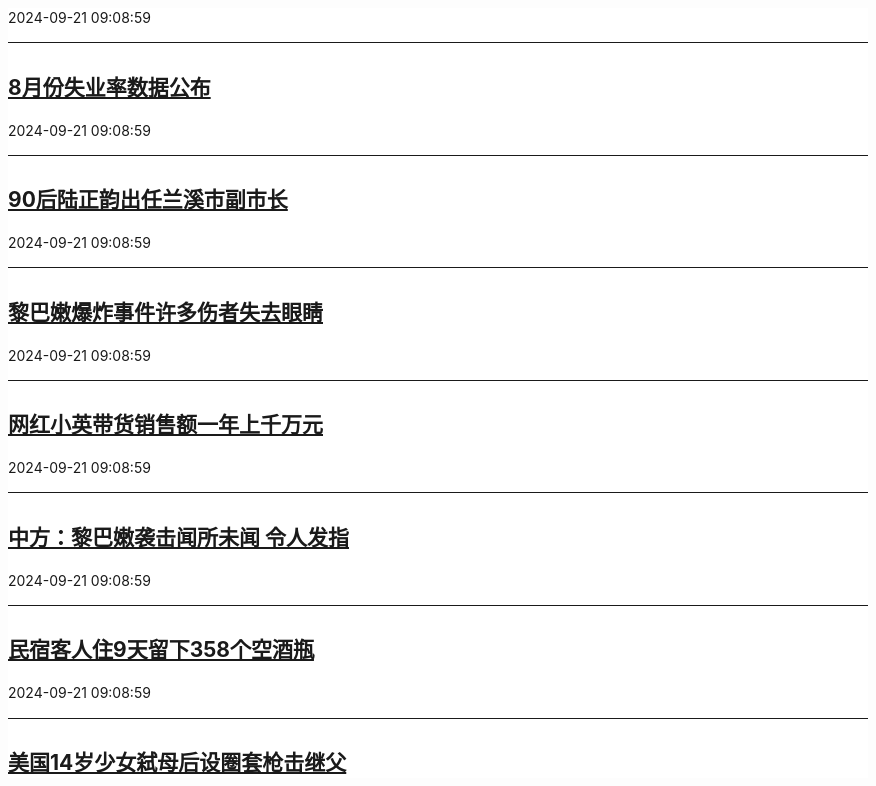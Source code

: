 2024-09-21 09:08:59

---
## [8月份失业率数据公布](https://www.baidu.com/s?wd=8%E6%9C%88%E4%BB%BD%E5%A4%B1%E4%B8%9A%E7%8E%87%E6%95%B0%E6%8D%AE%E5%85%AC%E5%B8%83)

2024-09-21 09:08:59

---
## [90后陆正韵出任兰溪市副市长](https://www.baidu.com/s?wd=90%E5%90%8E%E9%99%86%E6%AD%A3%E9%9F%B5%E5%87%BA%E4%BB%BB%E5%85%B0%E6%BA%AA%E5%B8%82%E5%89%AF%E5%B8%82%E9%95%BF)

2024-09-21 09:08:59

---
## [黎巴嫩爆炸事件许多伤者失去眼睛](https://www.baidu.com/s?wd=%E9%BB%8E%E5%B7%B4%E5%AB%A9%E7%88%86%E7%82%B8%E4%BA%8B%E4%BB%B6%E8%AE%B8%E5%A4%9A%E4%BC%A4%E8%80%85%E5%A4%B1%E5%8E%BB%E7%9C%BC%E7%9D%9B)

2024-09-21 09:08:59

---
## [网红小英带货销售额一年上千万元](https://www.baidu.com/s?wd=%E7%BD%91%E7%BA%A2%E5%B0%8F%E8%8B%B1%E5%B8%A6%E8%B4%A7%E9%94%80%E5%94%AE%E9%A2%9D%E4%B8%80%E5%B9%B4%E4%B8%8A%E5%8D%83%E4%B8%87%E5%85%83)

2024-09-21 09:08:59

---
## [中方：黎巴嫩袭击闻所未闻 令人发指](https://www.baidu.com/s?wd=%E4%B8%AD%E6%96%B9%EF%BC%9A%E9%BB%8E%E5%B7%B4%E5%AB%A9%E8%A2%AD%E5%87%BB%E9%97%BB%E6%89%80%E6%9C%AA%E9%97%BB+%E4%BB%A4%E4%BA%BA%E5%8F%91%E6%8C%87)

2024-09-21 09:08:59

---
## [民宿客人住9天留下358个空酒瓶](https://www.baidu.com/s?wd=%E6%B0%91%E5%AE%BF%E5%AE%A2%E4%BA%BA%E4%BD%8F9%E5%A4%A9%E7%95%99%E4%B8%8B358%E4%B8%AA%E7%A9%BA%E9%85%92%E7%93%B6)

2024-09-21 09:08:59

---
## [美国14岁少女弑母后设圈套枪击继父](https://www.baidu.com/s?wd=%E7%BE%8E%E5%9B%BD14%E5%B2%81%E5%B0%91%E5%A5%B3%E5%BC%91%E6%AF%8D%E5%90%8E%E8%AE%BE%E5%9C%88%E5%A5%97%E6%9E%AA%E5%87%BB%E7%BB%A7%E7%88%B6)
